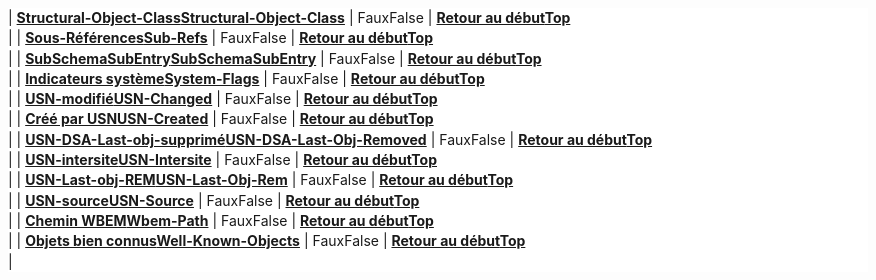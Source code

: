 | [<span data-ttu-id="ace0f-429">**Structural-Object-Class**</span><span class="sxs-lookup"><span data-stu-id="ace0f-429">**Structural-Object-Class**</span></span>](a-structuralobjectclass.md)                         | <span data-ttu-id="ace0f-430">Faux</span><span class="sxs-lookup"><span data-stu-id="ace0f-430">False</span></span>     | [<span data-ttu-id="ace0f-431">**Retour au début**</span><span class="sxs-lookup"><span data-stu-id="ace0f-431">**Top**</span></span>](c-top.md)<br/>  |
| [<span data-ttu-id="ace0f-432">**Sous-Références**</span><span class="sxs-lookup"><span data-stu-id="ace0f-432">**Sub-Refs**</span></span>](a-subrefs.md)                                                      | <span data-ttu-id="ace0f-433">Faux</span><span class="sxs-lookup"><span data-stu-id="ace0f-433">False</span></span>     | [<span data-ttu-id="ace0f-434">**Retour au début**</span><span class="sxs-lookup"><span data-stu-id="ace0f-434">**Top**</span></span>](c-top.md)<br/>  |
| [<span data-ttu-id="ace0f-435">**SubSchemaSubEntry**</span><span class="sxs-lookup"><span data-stu-id="ace0f-435">**SubSchemaSubEntry**</span></span>](a-subschemasubentry.md)                                   | <span data-ttu-id="ace0f-436">Faux</span><span class="sxs-lookup"><span data-stu-id="ace0f-436">False</span></span>     | [<span data-ttu-id="ace0f-437">**Retour au début**</span><span class="sxs-lookup"><span data-stu-id="ace0f-437">**Top**</span></span>](c-top.md)<br/>  |
| [<span data-ttu-id="ace0f-438">**Indicateurs système**</span><span class="sxs-lookup"><span data-stu-id="ace0f-438">**System-Flags**</span></span>](a-systemflags.md)                                              | <span data-ttu-id="ace0f-439">Faux</span><span class="sxs-lookup"><span data-stu-id="ace0f-439">False</span></span>     | [<span data-ttu-id="ace0f-440">**Retour au début**</span><span class="sxs-lookup"><span data-stu-id="ace0f-440">**Top**</span></span>](c-top.md)<br/>  |
| [<span data-ttu-id="ace0f-441">**USN-modifié**</span><span class="sxs-lookup"><span data-stu-id="ace0f-441">**USN-Changed**</span></span>](a-usnchanged.md)                                                | <span data-ttu-id="ace0f-442">Faux</span><span class="sxs-lookup"><span data-stu-id="ace0f-442">False</span></span>     | [<span data-ttu-id="ace0f-443">**Retour au début**</span><span class="sxs-lookup"><span data-stu-id="ace0f-443">**Top**</span></span>](c-top.md)<br/>  |
| [<span data-ttu-id="ace0f-444">**Créé par USN**</span><span class="sxs-lookup"><span data-stu-id="ace0f-444">**USN-Created**</span></span>](a-usncreated.md)                                                | <span data-ttu-id="ace0f-445">Faux</span><span class="sxs-lookup"><span data-stu-id="ace0f-445">False</span></span>     | [<span data-ttu-id="ace0f-446">**Retour au début**</span><span class="sxs-lookup"><span data-stu-id="ace0f-446">**Top**</span></span>](c-top.md)<br/>  |
| [<span data-ttu-id="ace0f-447">**USN-DSA-Last-obj-supprimé**</span><span class="sxs-lookup"><span data-stu-id="ace0f-447">**USN-DSA-Last-Obj-Removed**</span></span>](a-usndsalastobjremoved.md)                         | <span data-ttu-id="ace0f-448">Faux</span><span class="sxs-lookup"><span data-stu-id="ace0f-448">False</span></span>     | [<span data-ttu-id="ace0f-449">**Retour au début**</span><span class="sxs-lookup"><span data-stu-id="ace0f-449">**Top**</span></span>](c-top.md)<br/>  |
| [<span data-ttu-id="ace0f-450">**USN-intersite**</span><span class="sxs-lookup"><span data-stu-id="ace0f-450">**USN-Intersite**</span></span>](a-usnintersite.md)                                            | <span data-ttu-id="ace0f-451">Faux</span><span class="sxs-lookup"><span data-stu-id="ace0f-451">False</span></span>     | [<span data-ttu-id="ace0f-452">**Retour au début**</span><span class="sxs-lookup"><span data-stu-id="ace0f-452">**Top**</span></span>](c-top.md)<br/>  |
| [<span data-ttu-id="ace0f-453">**USN-Last-obj-REM**</span><span class="sxs-lookup"><span data-stu-id="ace0f-453">**USN-Last-Obj-Rem**</span></span>](a-usnlastobjrem.md)                                        | <span data-ttu-id="ace0f-454">Faux</span><span class="sxs-lookup"><span data-stu-id="ace0f-454">False</span></span>     | [<span data-ttu-id="ace0f-455">**Retour au début**</span><span class="sxs-lookup"><span data-stu-id="ace0f-455">**Top**</span></span>](c-top.md)<br/>  |
| [<span data-ttu-id="ace0f-456">**USN-source**</span><span class="sxs-lookup"><span data-stu-id="ace0f-456">**USN-Source**</span></span>](a-usnsource.md)                                                  | <span data-ttu-id="ace0f-457">Faux</span><span class="sxs-lookup"><span data-stu-id="ace0f-457">False</span></span>     | [<span data-ttu-id="ace0f-458">**Retour au début**</span><span class="sxs-lookup"><span data-stu-id="ace0f-458">**Top**</span></span>](c-top.md)<br/>  |
| [<span data-ttu-id="ace0f-459">**Chemin WBEM**</span><span class="sxs-lookup"><span data-stu-id="ace0f-459">**Wbem-Path**</span></span>](a-wbempath.md)                                                    | <span data-ttu-id="ace0f-460">Faux</span><span class="sxs-lookup"><span data-stu-id="ace0f-460">False</span></span>     | [<span data-ttu-id="ace0f-461">**Retour au début**</span><span class="sxs-lookup"><span data-stu-id="ace0f-461">**Top**</span></span>](c-top.md)<br/>  |
| [<span data-ttu-id="ace0f-462">**Objets bien connus**</span><span class="sxs-lookup"><span data-stu-id="ace0f-462">**Well-Known-Objects**</span></span>](a-wellknownobjects.md)                                   | <span data-ttu-id="ace0f-463">Faux</span><span class="sxs-lookup"><span data-stu-id="ace0f-463">False</span></span>     | [<span data-ttu-id="ace0f-464">**Retour au début**</span><span class="sxs-lookup"><span data-stu-id="ace0f-464">**Top**</span></span>](c-top.md)<br/>  |